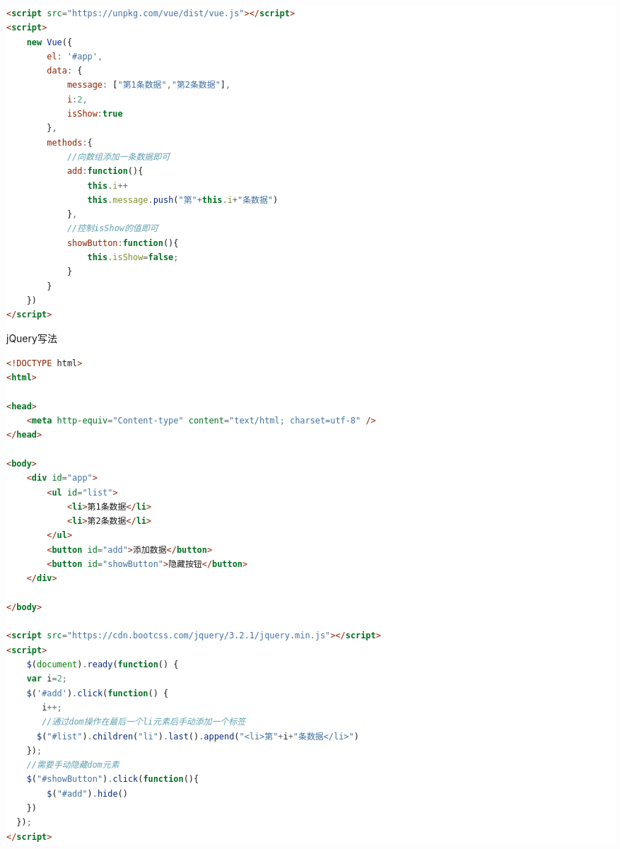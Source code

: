 ```html
<script src="https://unpkg.com/vue/dist/vue.js"></script>
<script>
    new Vue({
        el: '#app',
        data: {
            message: ["第1条数据","第2条数据"],
            i:2,
            isShow:true
        },
        methods:{
            //向数组添加一条数据即可
            add:function(){
                this.i++
                this.message.push("第"+this.i+"条数据")
            },
            //控制isShow的值即可
            showButton:function(){
                this.isShow=false;
            }
        }
    })
</script>
```



jQuery写法

```html
<!DOCTYPE html>
<html>

<head>
    <meta http-equiv="Content-type" content="text/html; charset=utf-8" />
</head>

<body>
    <div id="app">
        <ul id="list">
            <li>第1条数据</li>
            <li>第2条数据</li>
        </ul>
        <button id="add">添加数据</button>
        <button id="showButton">隐藏按钮</button>
    </div>

</body>

<script src="https://cdn.bootcss.com/jquery/3.2.1/jquery.min.js"></script>
<script>
    $(document).ready(function() {  
    var i=2;
    $('#add').click(function() { 
       i++; 
       //通过dom操作在最后一个li元素后手动添加一个标签
      $("#list").children("li").last().append("<li>第"+i+"条数据</li>")
    });  
    //需要手动隐藏dom元素
    $("#showButton").click(function(){
        $("#add").hide()
    })
  }); 
</script>
```
